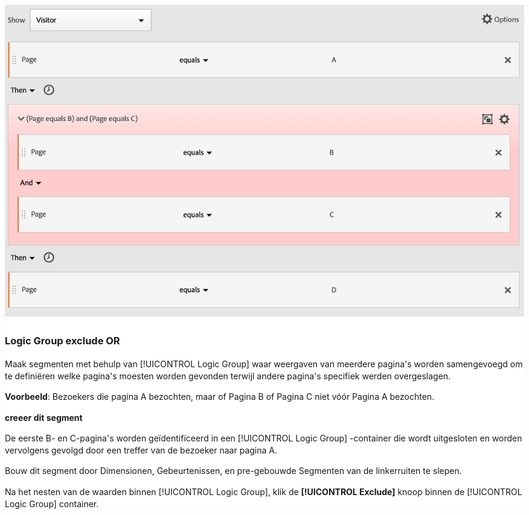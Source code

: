 ![](assets/logic_exclude_and.png)

### Logic Group exclude OR

Maak segmenten met behulp van [!UICONTROL Logic Group] waar weergaven van meerdere pagina&#39;s worden samengevoegd om te definiëren welke pagina&#39;s moesten worden gevonden terwijl andere pagina&#39;s specifiek werden overgeslagen.

**Voorbeeld**: Bezoekers die pagina A bezochten, maar of Pagina B of Pagina C niet vóór Pagina A bezochten.

**creeer dit segment**

De eerste B- en C-pagina&#39;s worden geïdentificeerd in een [!UICONTROL Logic Group] -container die wordt uitgesloten en worden vervolgens gevolgd door een treffer van de bezoeker naar pagina A.

Bouw dit segment door Dimensionen, Gebeurtenissen, en pre-gebouwde Segmenten van de linkerruiten te slepen.

Na het nesten van de waarden binnen [!UICONTROL Logic Group], klik de **[!UICONTROL Exclude]** knoop binnen de [!UICONTROL Logic Group] container.
